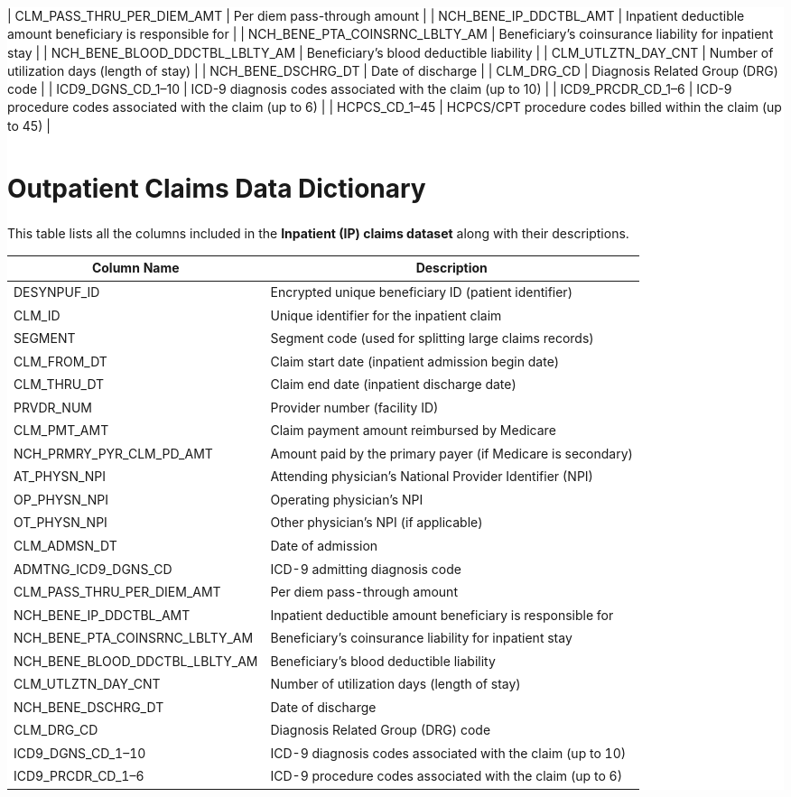 | CLM_PASS_THRU_PER_DIEM_AMT | Per diem pass-through amount |
| NCH_BENE_IP_DDCTBL_AMT | Inpatient deductible amount beneficiary is responsible for |
| NCH_BENE_PTA_COINSRNC_LBLTY_AM | Beneficiary’s coinsurance liability for inpatient stay |
| NCH_BENE_BLOOD_DDCTBL_LBLTY_AM | Beneficiary’s blood deductible liability |
| CLM_UTLZTN_DAY_CNT | Number of utilization days (length of stay) |
| NCH_BENE_DSCHRG_DT | Date of discharge |
| CLM_DRG_CD | Diagnosis Related Group (DRG) code |
| ICD9_DGNS_CD_1–10 | ICD-9 diagnosis codes associated with the claim (up to 10) |
| ICD9_PRCDR_CD_1–6 | ICD-9 procedure codes associated with the claim (up to 6) |
| HCPCS_CD_1–45 | HCPCS/CPT procedure codes billed within the claim (up to 45) |

# Outpatient Claims Data Dictionary

This table lists all the columns included in the **Inpatient (IP) claims dataset** along with their descriptions.

| Column Name | Description |
|-------------|-------------|
| DESYNPUF_ID | Encrypted unique beneficiary ID (patient identifier) |
| CLM_ID | Unique identifier for the inpatient claim |
| SEGMENT | Segment code (used for splitting large claims records) |
| CLM_FROM_DT | Claim start date (inpatient admission begin date) |
| CLM_THRU_DT | Claim end date (inpatient discharge date) |
| PRVDR_NUM | Provider number (facility ID) |
| CLM_PMT_AMT | Claim payment amount reimbursed by Medicare |
| NCH_PRMRY_PYR_CLM_PD_AMT | Amount paid by the primary payer (if Medicare is secondary) |
| AT_PHYSN_NPI | Attending physician’s National Provider Identifier (NPI) |
| OP_PHYSN_NPI | Operating physician’s NPI |
| OT_PHYSN_NPI | Other physician’s NPI (if applicable) |
| CLM_ADMSN_DT | Date of admission |
| ADMTNG_ICD9_DGNS_CD | ICD-9 admitting diagnosis code |
| CLM_PASS_THRU_PER_DIEM_AMT | Per diem pass-through amount |
| NCH_BENE_IP_DDCTBL_AMT | Inpatient deductible amount beneficiary is responsible for |
| NCH_BENE_PTA_COINSRNC_LBLTY_AM | Beneficiary’s coinsurance liability for inpatient stay |
| NCH_BENE_BLOOD_DDCTBL_LBLTY_AM | Beneficiary’s blood deductible liability |
| CLM_UTLZTN_DAY_CNT | Number of utilization days (length of stay) |
| NCH_BENE_DSCHRG_DT | Date of discharge |
| CLM_DRG_CD | Diagnosis Related Group (DRG) code |
| ICD9_DGNS_CD_1–10 | ICD-9 diagnosis codes associated with the claim (up to 10) |
| ICD9_PRCDR_CD_1–6 | ICD-9 procedure codes associated with the claim (up to 6) |